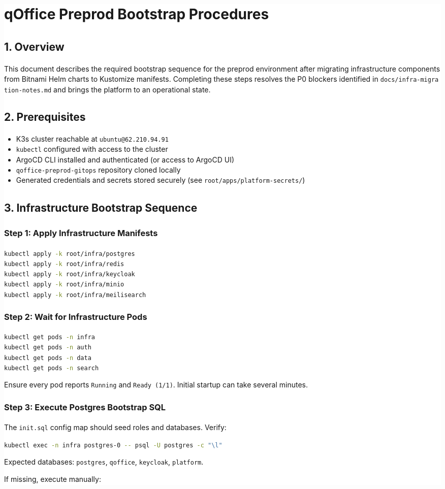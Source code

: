 # qOffice Preprod Bootstrap Procedures

## 1. Overview

This document describes the required bootstrap sequence for the preprod environment after migrating infrastructure components from Bitnami Helm charts to Kustomize manifests. Completing these steps resolves the P0 blockers identified in `docs/infra-migration-notes.md` and brings the platform to an operational state.

## 2. Prerequisites

- K3s cluster reachable at `ubuntu@62.210.94.91`
- `kubectl` configured with access to the cluster
- ArgoCD CLI installed and authenticated (or access to ArgoCD UI)
- `qoffice-preprod-gitops` repository cloned locally
- Generated credentials and secrets stored securely (see `root/apps/platform-secrets/`)

## 3. Infrastructure Bootstrap Sequence

### Step 1: Apply Infrastructure Manifests

```bash
kubectl apply -k root/infra/postgres
kubectl apply -k root/infra/redis
kubectl apply -k root/infra/keycloak
kubectl apply -k root/infra/minio
kubectl apply -k root/infra/meilisearch
```

### Step 2: Wait for Infrastructure Pods

```bash
kubectl get pods -n infra
kubectl get pods -n auth
kubectl get pods -n data
kubectl get pods -n search
```

Ensure every pod reports `Running` and `Ready (1/1)`. Initial startup can take several minutes.

### Step 3: Execute Postgres Bootstrap SQL

The `init.sql` config map should seed roles and databases. Verify:

```bash
kubectl exec -n infra postgres-0 -- psql -U postgres -c "\l"
```

Expected databases: `postgres`, `qoffice`, `keycloak`, `platform`.

If missing, execute manually:
